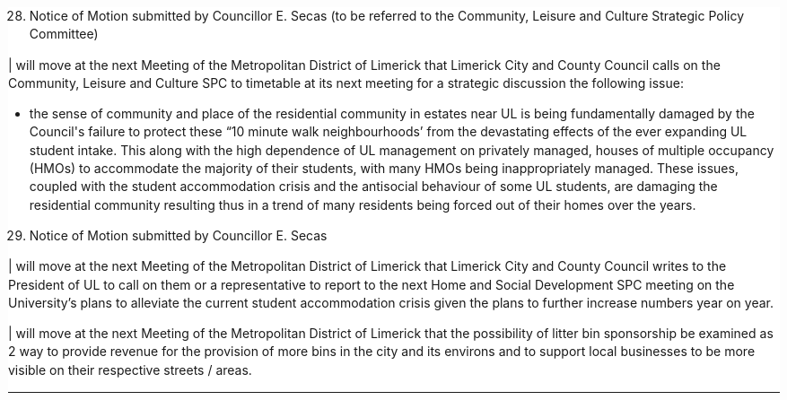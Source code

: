28. Notice of Motion submitted by Councillor E. Secas (to be referred to the Community, Leisure
and Culture Strategic Policy Committee)

| will move at the next Meeting of the Metropolitan District of Limerick that Limerick City and County
Council calls on the Community, Leisure and Culture SPC to timetable at its next meeting for a
strategic discussion the following issue:

- the sense of community and place of the residential community in estates near UL is being
fundamentally damaged by the Council's failure to protect these “10 minute walk neighbourhoods’
from the devastating effects of the ever expanding UL student intake. This along with the high
dependence of UL management on privately managed, houses of multiple occupancy (HMOs) to
accommodate the majority of their students, with many HMOs being inappropriately managed.
These issues, coupled with the student accommodation crisis and the antisocial behaviour of some
UL students, are damaging the residential community resulting thus in a trend of many residents
being forced out of their homes over the years.

29. Notice of Motion submitted by Councillor E. Secas

| will move at the next Meeting of the Metropolitan District of Limerick that Limerick City and County
Council writes to the President of UL to call on them or a representative to report to the next Home
and Social Development SPC meeting on the University’s plans to alleviate the current student
accommodation crisis given the plans to further increase numbers year on year.

| will move at the next Meeting of the Metropolitan District of Limerick that the possibility of litter
bin sponsorship be examined as 2 way to provide revenue for the provision of more bins in the city
and its environs and to support local businesses to be more visible on their respective streets / areas.


---
